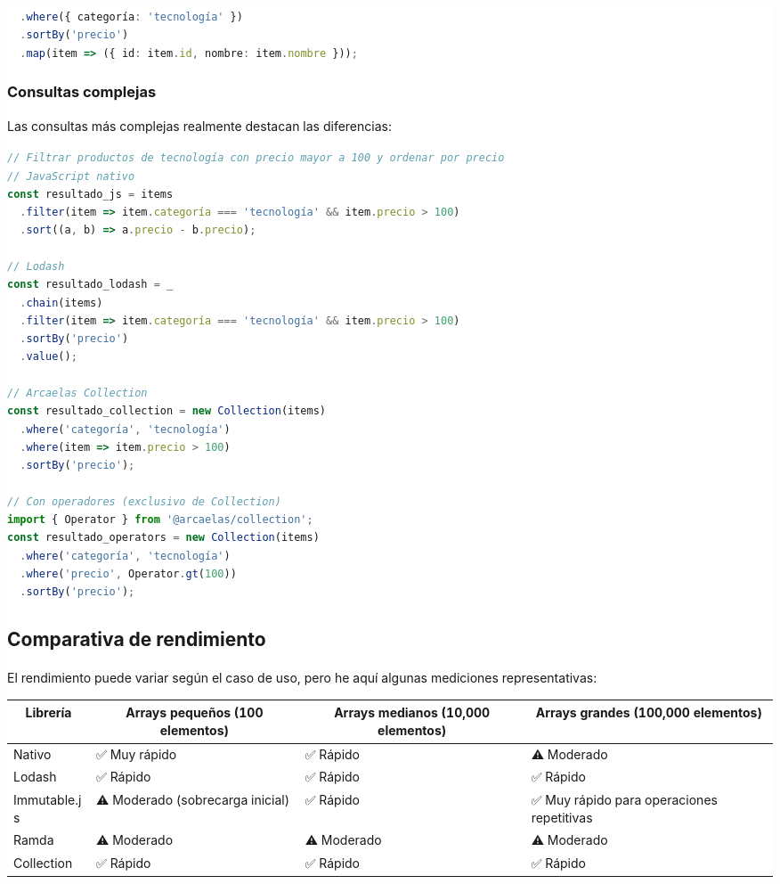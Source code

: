 ```typescript
  .where({ categoría: 'tecnología' })
  .sortBy('precio')
  .map(item => ({ id: item.id, nombre: item.nombre }));
```

### Consultas complejas

Las consultas más complejas realmente destacan las diferencias:

```typescript
// Filtrar productos de tecnología con precio mayor a 100 y ordenar por precio
// JavaScript nativo
const resultado_js = items
  .filter(item => item.categoría === 'tecnología' && item.precio > 100)
  .sort((a, b) => a.precio - b.precio);

// Lodash
const resultado_lodash = _
  .chain(items)
  .filter(item => item.categoría === 'tecnología' && item.precio > 100)
  .sortBy('precio')
  .value();

// Arcaelas Collection
const resultado_collection = new Collection(items)
  .where('categoría', 'tecnología')
  .where(item => item.precio > 100)
  .sortBy('precio');

// Con operadores (exclusivo de Collection)
import { Operator } from '@arcaelas/collection';
const resultado_operators = new Collection(items)
  .where('categoría', 'tecnología')
  .where('precio', Operator.gt(100))
  .sortBy('precio');
```

## Comparativa de rendimiento

El rendimiento puede variar según el caso de uso, pero he aquí algunas mediciones representativas:

| Librería | Arrays pequeños (100 elementos) | Arrays medianos (10,000 elementos) | Arrays grandes (100,000 elementos) |
|----------|--------------------------------|----------------------------------|-----------------------------------|
| Nativo   | ✅ Muy rápido                  | ✅ Rápido                         | ⚠️ Moderado                        |
| Lodash   | ✅ Rápido                      | ✅ Rápido                         | ✅ Rápido                          |
| Immutable.js | ⚠️ Moderado (sobrecarga inicial) | ✅ Rápido | ✅ Muy rápido para operaciones repetitivas |
| Ramda    | ⚠️ Moderado                    | ⚠️ Moderado                       | ⚠️ Moderado                        |
| Collection | ✅ Rápido                    | ✅ Rápido                         | ✅ Rápido                          |
